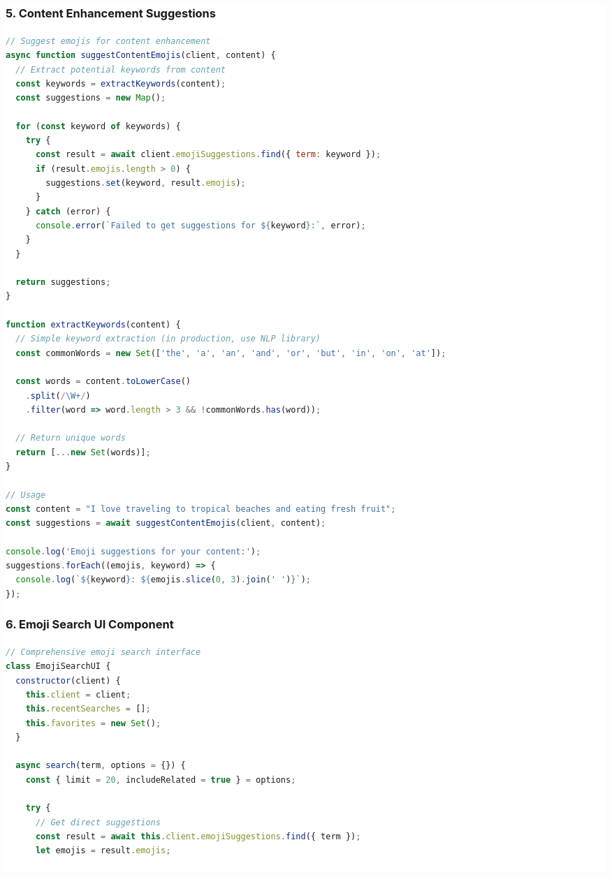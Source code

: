 ### 5. Content Enhancement Suggestions

```javascript
// Suggest emojis for content enhancement
async function suggestContentEmojis(client, content) {
  // Extract potential keywords from content
  const keywords = extractKeywords(content);
  const suggestions = new Map();
  
  for (const keyword of keywords) {
    try {
      const result = await client.emojiSuggestions.find({ term: keyword });
      if (result.emojis.length > 0) {
        suggestions.set(keyword, result.emojis);
      }
    } catch (error) {
      console.error(`Failed to get suggestions for ${keyword}:`, error);
    }
  }
  
  return suggestions;
}

function extractKeywords(content) {
  // Simple keyword extraction (in production, use NLP library)
  const commonWords = new Set(['the', 'a', 'an', 'and', 'or', 'but', 'in', 'on', 'at']);
  
  const words = content.toLowerCase()
    .split(/\W+/)
    .filter(word => word.length > 3 && !commonWords.has(word));
  
  // Return unique words
  return [...new Set(words)];
}

// Usage
const content = "I love traveling to tropical beaches and eating fresh fruit";
const suggestions = await suggestContentEmojis(client, content);

console.log('Emoji suggestions for your content:');
suggestions.forEach((emojis, keyword) => {
  console.log(`${keyword}: ${emojis.slice(0, 3).join(' ')}`);
});
```

### 6. Emoji Search UI Component

```javascript
// Comprehensive emoji search interface
class EmojiSearchUI {
  constructor(client) {
    this.client = client;
    this.recentSearches = [];
    this.favorites = new Set();
  }
  
  async search(term, options = {}) {
    const { limit = 20, includeRelated = true } = options;
    
    try {
      // Get direct suggestions
      const result = await this.client.emojiSuggestions.find({ term });
      let emojis = result.emojis;
      
```